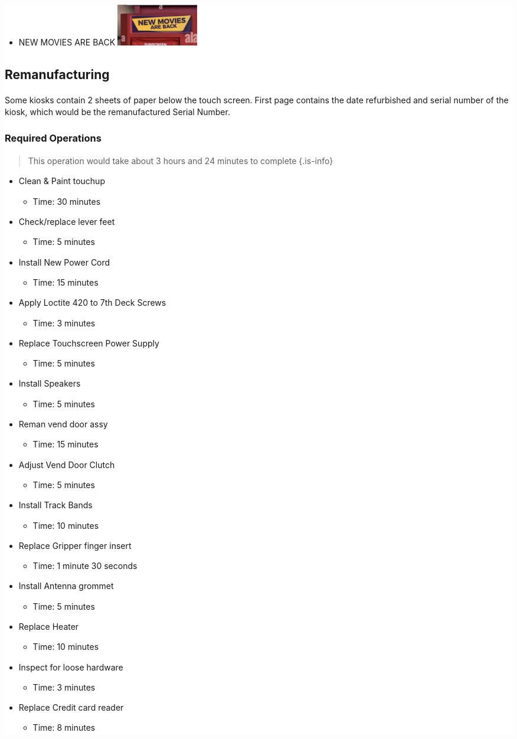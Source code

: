 - NEW MOVIES ARE BACK
![newmoviesareback.png](/newmoviesareback.png)
  
## Remanufacturing
Some kiosks contain 2 sheets of paper below the touch screen. First page contains the date refurbished and serial number of the kiosk, which would be the remanufactured Serial Number.

### Required Operations
> This operation would take about 3 hours and 24 minutes to complete
{.is-info}

- Clean & Paint touchup
  - Time: 30 minutes

- Check/replace lever feet
  - Time: 5 minutes
  
- Install New Power Cord
  - Time: 15 minutes
  
- Apply Loctite 420 to 7th Deck Screws
  - Time: 3 minutes

- Replace Touchscreen Power Supply
  - Time: 5 minutes
  
- Install Speakers
  - Time: 5 minutes
  
- Reman vend door assy
  - Time: 15 minutes

- Adjust Vend Door Clutch
  - Time: 5 minutes
  
- Install Track Bands
  - Time: 10 minutes
  
- Replace Gripper finger insert
  - Time: 1 minute 30 seconds
  
- Install Antenna grommet
  - Time: 5 minutes

- Replace Heater
  - Time: 10 minutes
  
- Inspect for loose hardware
  - Time: 3 minutes
  
- Replace Credit card reader
  - Time: 8 minutes
  